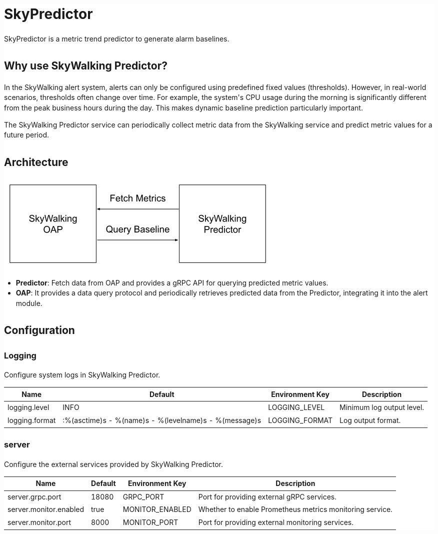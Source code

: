 # SkyPredictor
SkyPredictor is a metric trend predictor to generate alarm baselines.

## Why use SkyWalking Predictor?

In the SkyWalking alert system, alerts can only be configured using predefined fixed values (thresholds).
However, in real-world scenarios, thresholds often change over time.
For example, the system's CPU usage during the morning is significantly different
from the peak business hours during the day.
This makes dynamic baseline prediction particularly important.

The SkyWalking Predictor service can periodically collect metric data
from the SkyWalking service and predict metric values for a future period.

## Architecture

![Architecture](architecture.png)

- **Predictor**: Fetch data from OAP and provides a gRPC API for querying predicted metric values.
- **OAP**: It provides a data query protocol and periodically retrieves predicted data from the Predictor,
  integrating it into the alert module.

## Configuration

### Logging

Configure system logs in SkyWalking Predictor.

| Name           | Default                                               | Environment Key | Description               |
|----------------|-------------------------------------------------------|-----------------|---------------------------|
| logging.level  | INFO                                                  | LOGGING_LEVEL   | Minimum log output level. |
| logging.format | :%(asctime)s - %(name)s - %(levelname)s - %(message)s | LOGGING_FORMAT  | Log output format.        |

### server

Configure the external services provided by SkyWalking Predictor.

| Name                   | Default | Environment Key | Description                                              |
|------------------------|---------|-----------------|----------------------------------------------------------|
| server.grpc.port       | 18080   | GRPC_PORT       | Port for providing external gRPC services.               |
| server.monitor.enabled | true    | MONITOR_ENABLED | Whether to enable Prometheus metrics monitoring service. |
| server.monitor.port    | 8000    | MONITOR_PORT    | Port for providing external monitoring services.         |
